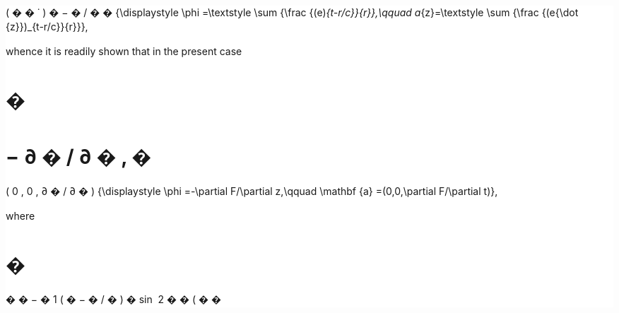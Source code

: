 (
�
�
˙
)
�
−
�
/
�
�
{\displaystyle \phi =\textstyle \sum {\frac {(e)_{t-r/c}}{r}},\qquad a_{z}=\textstyle \sum {\frac {(e{\dot {z}})_{t-r/c}}{r}}},

whence it is readily shown that in the present case

�
=
−
∂
�
/
∂
�
,
�
=
(
0
,
0
,
∂
�
/
∂
�
)
{\displaystyle \phi =-\partial F/\partial z,\qquad \mathbf {a} =(0,0,\partial F/\partial t)},

where

�
=
�
�
−
�
1
(
�
−
�
/
�
)
�
sin
⁡
2
�
�
(
�
�